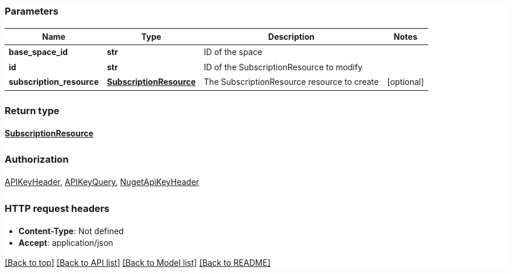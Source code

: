```python
```

### Parameters

Name | Type | Description  | Notes
------------- | ------------- | ------------- | -------------
 **base_space_id** | **str**| ID of the space | 
 **id** | **str**| ID of the SubscriptionResource to modify | 
 **subscription_resource** | [**SubscriptionResource**](SubscriptionResource.md)| The SubscriptionResource resource to create | [optional] 

### Return type

[**SubscriptionResource**](SubscriptionResource.md)

### Authorization

[APIKeyHeader](../README.md#APIKeyHeader), [APIKeyQuery](../README.md#APIKeyQuery), [NugetApiKeyHeader](../README.md#NugetApiKeyHeader)

### HTTP request headers

 - **Content-Type**: Not defined
 - **Accept**: application/json

[[Back to top]](#) [[Back to API list]](../README.md#documentation-for-api-endpoints) [[Back to Model list]](../README.md#documentation-for-models) [[Back to README]](../README.md)

